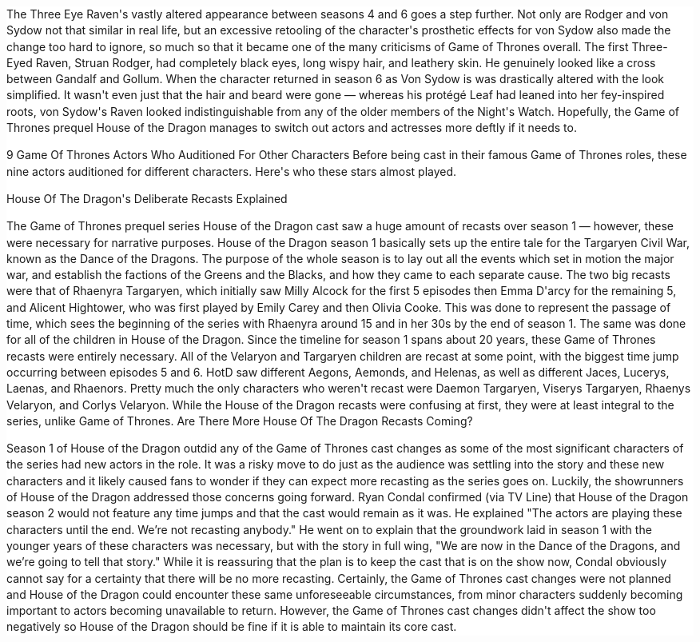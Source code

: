 The Three Eye Raven&#39;s vastly altered appearance between seasons 4 and 6 goes a step further. Not only are Rodger and von Sydow not that similar in real life, but an excessive retooling of the character&#39;s prosthetic effects for von Sydow also made the change too hard to ignore, so much so that it became one of the many criticisms of Game of Thrones overall. The first Three-Eyed Raven, Struan Rodger, had completely black eyes, long wispy hair, and leathery skin. He genuinely looked like a cross between Gandalf and Gollum.
When the character returned in season 6 as Von Sydow is was drastically altered with the look simplified. It wasn&#39;t even just that the hair and beard were gone — whereas his protégé Leaf had leaned into her fey-inspired roots, von Sydow&#39;s Raven looked indistinguishable from any of the older members of the Night&#39;s Watch. Hopefully, the Game of Thrones prequel House of the Dragon manages to switch out actors and actresses more deftly if it needs to.
            
 
 9 Game Of Thrones Actors Who Auditioned For Other Characters 
Before being cast in their famous Game of Thrones roles, these nine actors auditioned for different characters. Here&#39;s who these stars almost played.



House Of The Dragon&#39;s Deliberate Recasts Explained


 







The Game of Thrones prequel series House of the Dragon cast saw a huge amount of recasts over season 1 — however, these were necessary for narrative purposes. House of the Dragon season 1 basically sets up the entire tale for the Targaryen Civil War, known as the Dance of the Dragons. The purpose of the whole season is to lay out all the events which set in motion the major war, and establish the factions of the Greens and the Blacks, and how they came to each separate cause.
The two big recasts were that of Rhaenyra Targaryen, which initially saw Milly Alcock for the first 5 episodes then Emma D&#39;arcy for the remaining 5, and Alicent Hightower, who was first played by Emily Carey and then Olivia Cooke. This was done to represent the passage of time, which sees the beginning of the series with Rhaenyra around 15 and in her 30s by the end of season 1. The same was done for all of the children in House of the Dragon. Since the timeline for season 1 spans about 20 years, these Game of Thrones recasts were entirely necessary.
All of the Velaryon and Targaryen children are recast at some point, with the biggest time jump occurring between episodes 5 and 6. HotD saw different Aegons, Aemonds, and Helenas, as well as different Jaces, Lucerys, Laenas, and Rhaenors. Pretty much the only characters who weren&#39;t recast were Daemon Targaryen, Viserys Targaryen, Rhaenys Velaryon, and Corlys Velaryon. While the House of the Dragon recasts were confusing at first, they were at least integral to the series, unlike Game of Thrones.
Are There More House Of The Dragon Recasts Coming?
        

Season 1 of House of the Dragon outdid any of the Game of Thrones cast changes as some of the most significant characters of the series had new actors in the role. It was a risky move to do just as the audience was settling into the story and these new characters and it likely caused fans to wonder if they can expect more recasting as the series goes on. Luckily, the showrunners of House of the Dragon addressed those concerns going forward.
Ryan Condal confirmed (via TV Line) that House of the Dragon season 2 would not feature any time jumps and that the cast would remain as it was. He explained &#34;The actors are playing these characters until the end. We’re not recasting anybody.&#34; He went on to explain that the groundwork laid in season 1 with the younger years of these characters was necessary, but with the story in full wing, &#34;We are now in the Dance of the Dragons, and we’re going to tell that story.&#34;
While it is reassuring that the plan is to keep the cast that is on the show now, Condal obviously cannot say for a certainty that there will be no more recasting. Certainly, the Game of Thrones cast changes were not planned and House of the Dragon could encounter these same unforeseeable circumstances, from minor characters suddenly becoming important to actors becoming unavailable to return. However, the Game of Thrones cast changes didn&#39;t affect the show too negatively so House of the Dragon should be fine if it is able to maintain its core cast.